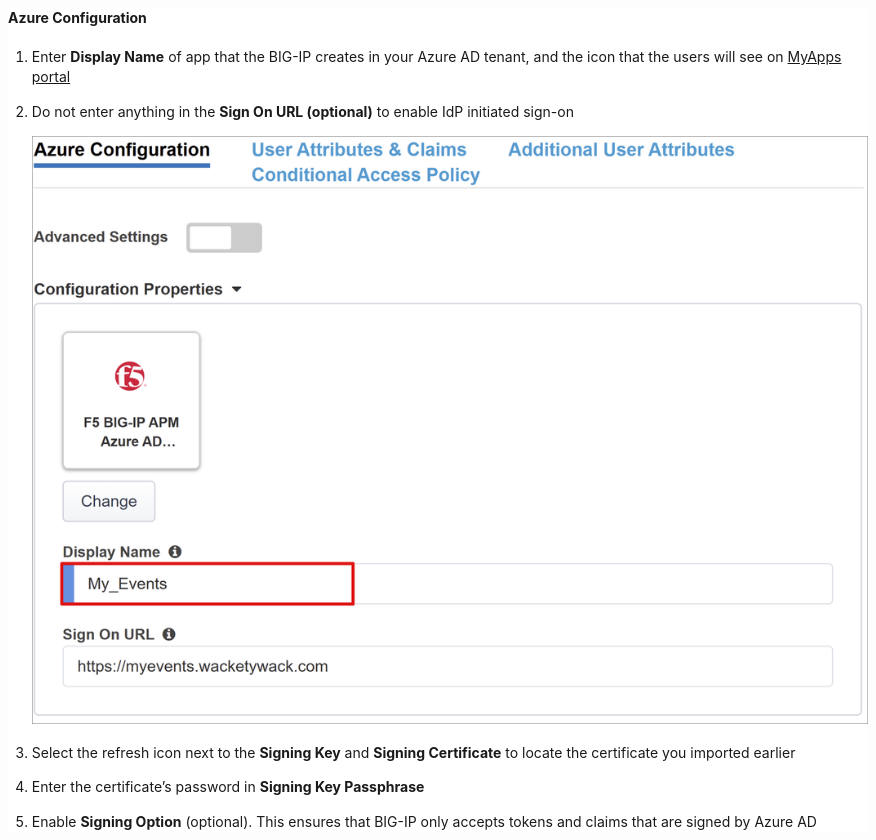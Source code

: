 #### Azure Configuration

1. Enter **Display Name** of app that the BIG-IP creates in your Azure AD tenant, and the icon that the users will see on [MyApps portal](https://myapplications.microsoft.com/)

2. Do not enter anything in the **Sign On URL (optional)** to enable IdP initiated sign-on
   
   ![Screenshot for Azure configuration add display info](./media/f5-big-ip-easy-button-ldap/azure-configuration-properties.png)

3. Select the refresh icon next to the **Signing Key** and **Signing Certificate** to locate the certificate you imported earlier
 
5. Enter the certificate’s password in **Signing Key Passphrase**

6. Enable **Signing Option** (optional). This ensures that BIG-IP only accepts tokens and claims that are signed by Azure AD
   